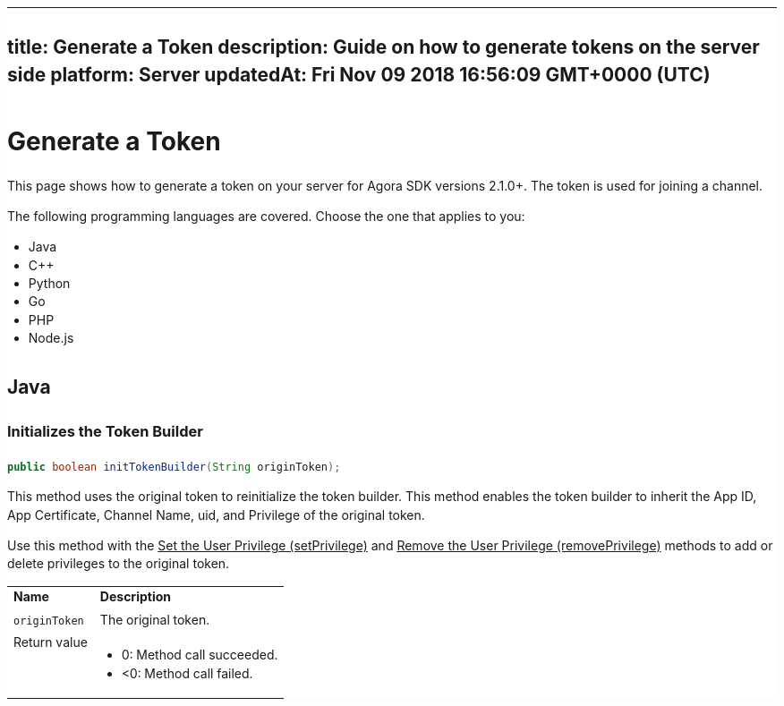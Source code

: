 
---
title: Generate a Token
description: Guide on how to generate tokens on the server side
platform: Server
updatedAt: Fri Nov 09 2018 16:56:09 GMT+0000 (UTC)
---
# Generate a Token
This page shows how to generate a token on your server for Agora SDK versions 2.1.0+. The token is used for joining a channel.

The following programming languages are covered. Choose the one that applies to you:

- Java
- C++
- Python
- Go
- PHP
- Node.js

## Java

### Initializes the Token Builder

```java
public boolean initTokenBuilder(String originToken);
```

This method uses the original token to reinitialize the token builder. This method enables the token builder to inherit the App ID, App Certificate, Channel Name, uid, and Privilege of the original token.

Use this method with the [Set the User Privilege \(setPrivilege\)](#setPrivilegeJava) and [Remove the User Privilege \(removePrivilege\)](#removePrivilegeJava) methods to add or delete privileges to the original token.

<table>
<colgroup>
<col/>
<col/>
</colgroup>
<tbody>
<tr><td><strong>Name</strong></td>
<td><strong>Description</strong></td>
</tr>
<tr><td><code>originToken</code></td>
<td>The original token.</td>
</tr>
<tr><td>Return value</td>
<td><ul>
<li>0: Method call succeeded.</li>
<li>&lt;0: Method call failed.</li>
</ul>
</td>
</tr>
</tbody>
</table>
